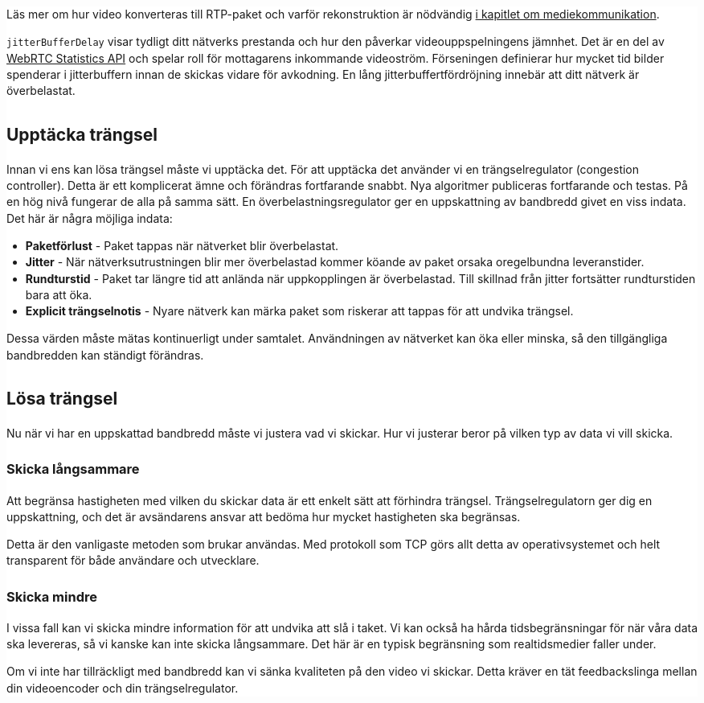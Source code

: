 Läs mer om hur video konverteras till RTP-paket och varför rekonstruktion är nödvändig [i kapitlet om mediekommunikation](../06-media-communication/#rtp).

`jitterBufferDelay` visar tydligt ditt nätverks prestanda och hur den påverkar videouppspelningens jämnhet.
Det är en del av [WebRTC Statistics API](https://www.w3.org/TR/webrtc-stats/#dom-rtcinboundrtpstreamstats-jitterbufferdelay) och spelar roll för mottagarens inkommande videoström.
Förseningen definierar hur mycket tid bilder spenderar i jitterbuffern innan de skickas vidare för avkodning.
En lång jitterbuffertfördröjning innebär att ditt nätverk är överbelastat.

## Upptäcka trängsel
Innan vi ens kan lösa trängsel måste vi upptäcka det. För att upptäcka det använder vi en trängselregulator (congestion controller). Detta är ett komplicerat ämne och förändras fortfarande snabbt.
Nya algoritmer publiceras fortfarande och testas. På en hög nivå fungerar de alla på samma sätt. En överbelastningsregulator ger en uppskattning av bandbredd givet en viss indata.
Det här är några möjliga indata:

* **Paketförlust** - Paket tappas när nätverket blir överbelastat.
* **Jitter** - När nätverksutrustningen blir mer överbelastad kommer köande av paket orsaka oregelbundna leveranstider.
* **Rundturstid** - Paket tar längre tid att anlända när uppkopplingen är överbelastad. Till skillnad från jitter fortsätter rundturstiden bara att öka.
* **Explicit trängselnotis** - Nyare nätverk kan märka paket som riskerar att tappas för att undvika trängsel.

Dessa värden måste mätas kontinuerligt under samtalet. Användningen av nätverket kan öka eller minska, så den tillgängliga bandbredden kan ständigt förändras.

## Lösa trängsel
Nu när vi har en uppskattad bandbredd måste vi justera vad vi skickar. Hur vi justerar beror på vilken typ av data vi vill skicka.

### Skicka långsammare
Att begränsa hastigheten med vilken du skickar data är ett enkelt sätt att förhindra trängsel. Trängselregulatorn ger dig en uppskattning, och det är
avsändarens ansvar att bedöma hur mycket hastigheten ska begränsas.

Detta är den vanligaste metoden som brukar användas. Med protokoll som TCP görs allt detta av operativsystemet och helt transparent för både användare och utvecklare.

### Skicka mindre
I vissa fall kan vi skicka mindre information för att undvika att slå i taket. Vi kan också ha hårda tidsbegränsningar för när våra data ska levereras, så vi kanske kan inte skicka långsammare. Det här är en typisk begränsning som realtidsmedier faller under.

Om vi inte har tillräckligt med bandbredd kan vi sänka kvaliteten på den video vi skickar. Detta kräver en tät feedbackslinga mellan din videoencoder och din trängselregulator.
